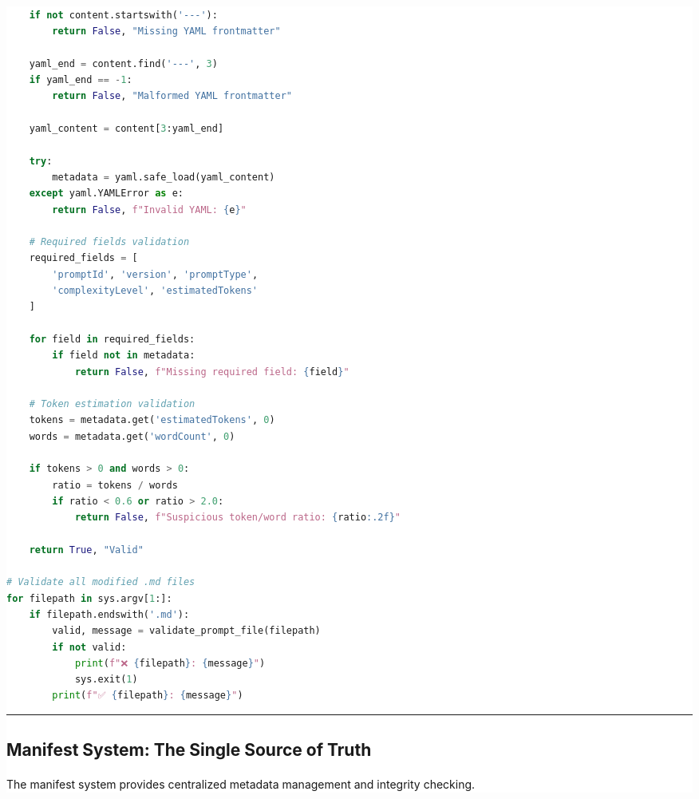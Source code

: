 ```python
    if not content.startswith('---'):
        return False, "Missing YAML frontmatter"
    
    yaml_end = content.find('---', 3)
    if yaml_end == -1:
        return False, "Malformed YAML frontmatter"
    
    yaml_content = content[3:yaml_end]
    
    try:
        metadata = yaml.safe_load(yaml_content)
    except yaml.YAMLError as e:
        return False, f"Invalid YAML: {e}"
    
    # Required fields validation
    required_fields = [
        'promptId', 'version', 'promptType', 
        'complexityLevel', 'estimatedTokens'
    ]
    
    for field in required_fields:
        if field not in metadata:
            return False, f"Missing required field: {field}"
    
    # Token estimation validation
    tokens = metadata.get('estimatedTokens', 0)
    words = metadata.get('wordCount', 0)
    
    if tokens > 0 and words > 0:
        ratio = tokens / words
        if ratio < 0.6 or ratio > 2.0:
            return False, f"Suspicious token/word ratio: {ratio:.2f}"
    
    return True, "Valid"

# Validate all modified .md files
for filepath in sys.argv[1:]:
    if filepath.endswith('.md'):
        valid, message = validate_prompt_file(filepath)
        if not valid:
            print(f"❌ {filepath}: {message}")
            sys.exit(1)
        print(f"✅ {filepath}: {message}")
```

---

## Manifest System: The Single Source of Truth

The manifest system provides centralized metadata management and integrity checking.
